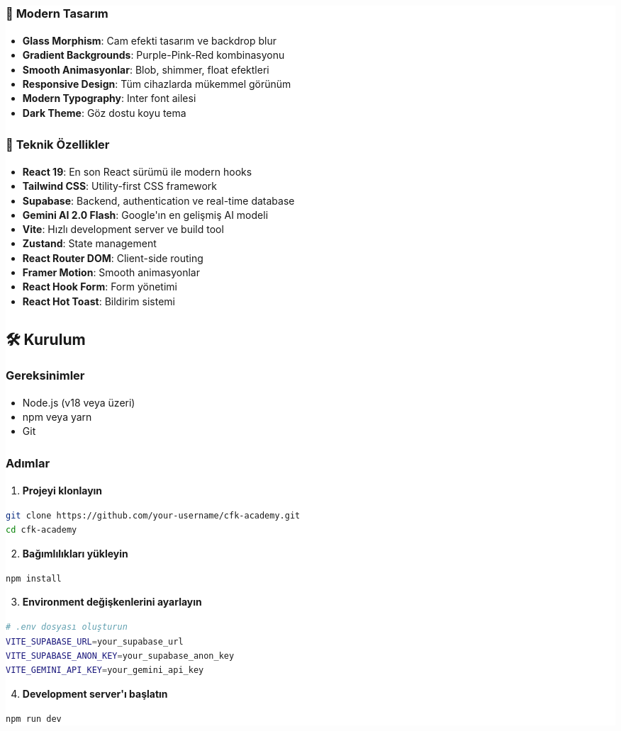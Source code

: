 ### 🎨 **Modern Tasarım**
- **Glass Morphism**: Cam efekti tasarım ve backdrop blur
- **Gradient Backgrounds**: Purple-Pink-Red kombinasyonu
- **Smooth Animasyonlar**: Blob, shimmer, float efektleri
- **Responsive Design**: Tüm cihazlarda mükemmel görünüm
- **Modern Typography**: Inter font ailesi
- **Dark Theme**: Göz dostu koyu tema

### 🔧 **Teknik Özellikler**
- **React 19**: En son React sürümü ile modern hooks
- **Tailwind CSS**: Utility-first CSS framework
- **Supabase**: Backend, authentication ve real-time database
- **Gemini AI 2.0 Flash**: Google'ın en gelişmiş AI modeli
- **Vite**: Hızlı development server ve build tool
- **Zustand**: State management
- **React Router DOM**: Client-side routing
- **Framer Motion**: Smooth animasyonlar
- **React Hook Form**: Form yönetimi
- **React Hot Toast**: Bildirim sistemi

## 🛠️ Kurulum

### Gereksinimler
- Node.js (v18 veya üzeri)
- npm veya yarn
- Git

### Adımlar

1. **Projeyi klonlayın**
```bash
git clone https://github.com/your-username/cfk-academy.git
cd cfk-academy
```

2. **Bağımlılıkları yükleyin**
```bash
npm install
```

3. **Environment değişkenlerini ayarlayın**
```bash
# .env dosyası oluşturun
VITE_SUPABASE_URL=your_supabase_url
VITE_SUPABASE_ANON_KEY=your_supabase_anon_key
VITE_GEMINI_API_KEY=your_gemini_api_key
```

4. **Development server'ı başlatın**
```bash
npm run dev
```
